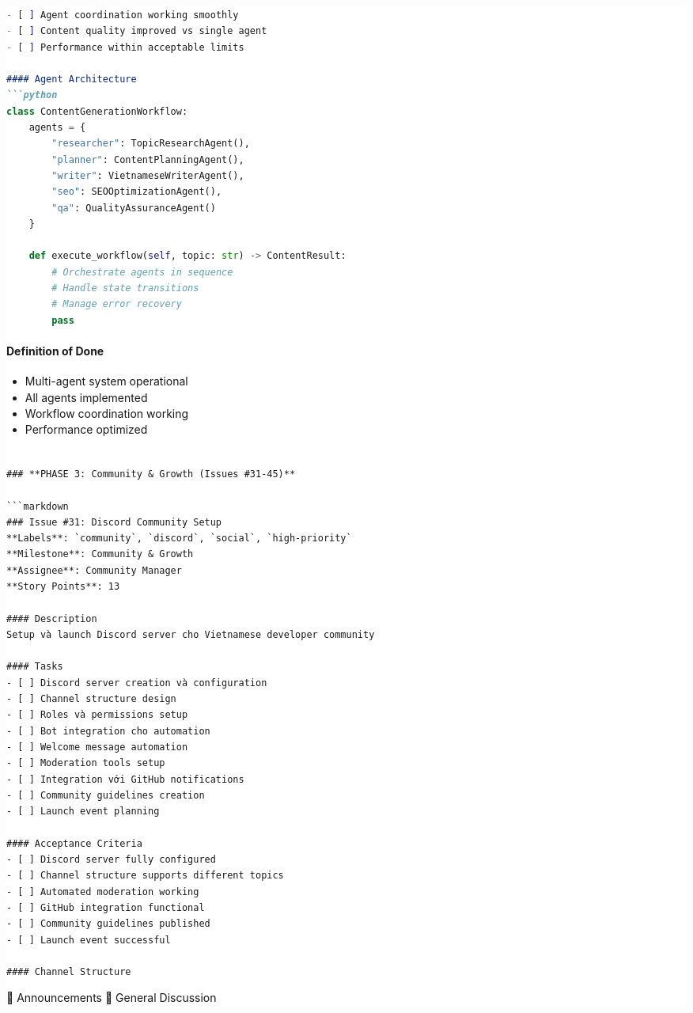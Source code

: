 ```markdown
- [ ] Agent coordination working smoothly
- [ ] Content quality improved vs single agent
- [ ] Performance within acceptable limits

#### Agent Architecture
```python
class ContentGenerationWorkflow:
    agents = {
        "researcher": TopicResearchAgent(),
        "planner": ContentPlanningAgent(), 
        "writer": VietnameseWriterAgent(),
        "seo": SEOOptimizationAgent(),
        "qa": QualityAssuranceAgent()
    }
    
    def execute_workflow(self, topic: str) -> ContentResult:
        # Orchestrate agents in sequence
        # Handle state transitions
        # Manage error recovery
        pass
```

#### Definition of Done
- Multi-agent system operational
- All agents implemented
- Workflow coordination working
- Performance optimized
```

### **PHASE 3: Community & Growth (Issues #31-45)**

```markdown
### Issue #31: Discord Community Setup
**Labels**: `community`, `discord`, `social`, `high-priority`
**Milestone**: Community & Growth
**Assignee**: Community Manager
**Story Points**: 13

#### Description
Setup và launch Discord server cho Vietnamese developer community

#### Tasks
- [ ] Discord server creation và configuration
- [ ] Channel structure design
- [ ] Roles và permissions setup
- [ ] Bot integration cho automation
- [ ] Welcome message automation
- [ ] Moderation tools setup
- [ ] Integration với GitHub notifications
- [ ] Community guidelines creation
- [ ] Launch event planning

#### Acceptance Criteria
- [ ] Discord server fully configured
- [ ] Channel structure supports different topics
- [ ] Automated moderation working
- [ ] GitHub integration functional
- [ ] Community guidelines published
- [ ] Launch event successful

#### Channel Structure
```
📢 Announcements
💬 General Discussion